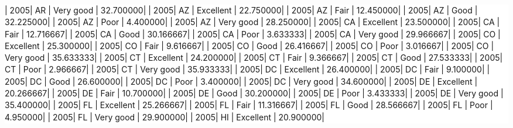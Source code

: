 |  2005| AR           | Very good |  32.700000|
|  2005| AZ           | Excellent |  22.750000|
|  2005| AZ           | Fair      |  12.450000|
|  2005| AZ           | Good      |  32.225000|
|  2005| AZ           | Poor      |   4.400000|
|  2005| AZ           | Very good |  28.250000|
|  2005| CA           | Excellent |  23.500000|
|  2005| CA           | Fair      |  12.716667|
|  2005| CA           | Good      |  30.166667|
|  2005| CA           | Poor      |   3.633333|
|  2005| CA           | Very good |  29.966667|
|  2005| CO           | Excellent |  25.300000|
|  2005| CO           | Fair      |   9.616667|
|  2005| CO           | Good      |  26.416667|
|  2005| CO           | Poor      |   3.016667|
|  2005| CO           | Very good |  35.633333|
|  2005| CT           | Excellent |  24.200000|
|  2005| CT           | Fair      |   9.366667|
|  2005| CT           | Good      |  27.533333|
|  2005| CT           | Poor      |   2.966667|
|  2005| CT           | Very good |  35.933333|
|  2005| DC           | Excellent |  26.400000|
|  2005| DC           | Fair      |   9.100000|
|  2005| DC           | Good      |  26.600000|
|  2005| DC           | Poor      |   3.400000|
|  2005| DC           | Very good |  34.600000|
|  2005| DE           | Excellent |  20.266667|
|  2005| DE           | Fair      |  10.700000|
|  2005| DE           | Good      |  30.200000|
|  2005| DE           | Poor      |   3.433333|
|  2005| DE           | Very good |  35.400000|
|  2005| FL           | Excellent |  25.266667|
|  2005| FL           | Fair      |  11.316667|
|  2005| FL           | Good      |  28.566667|
|  2005| FL           | Poor      |   4.950000|
|  2005| FL           | Very good |  29.900000|
|  2005| HI           | Excellent |  20.900000|